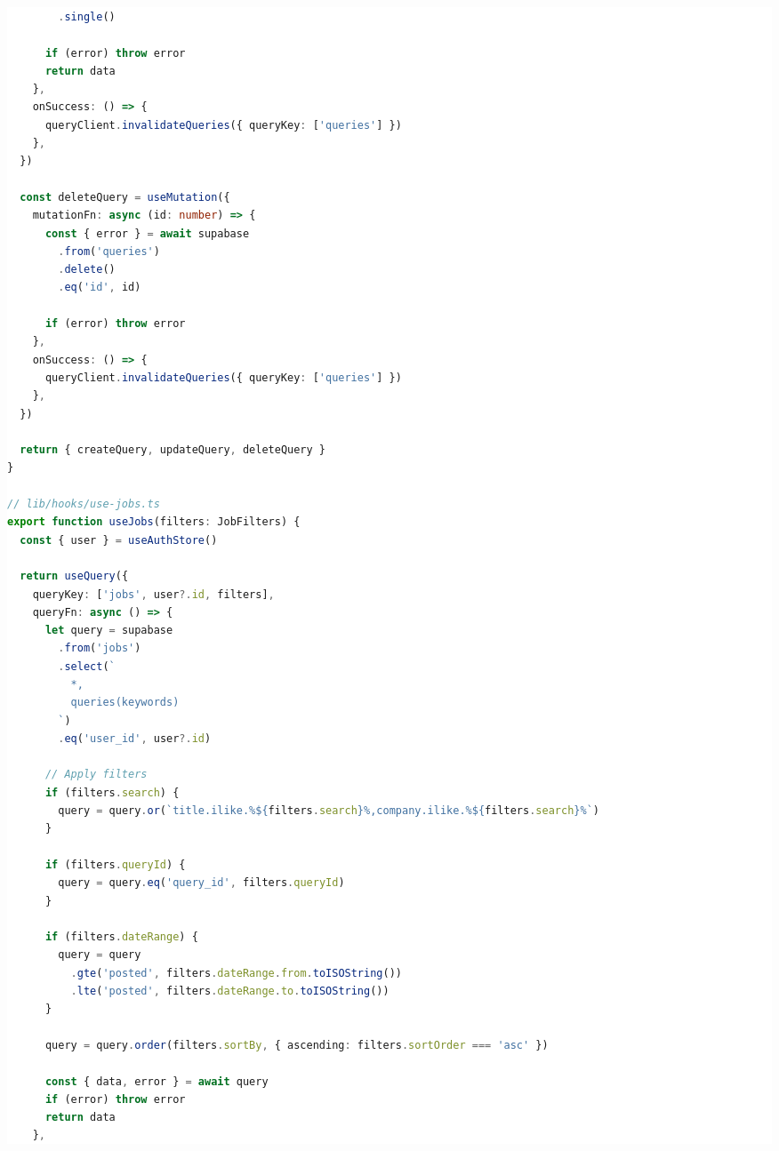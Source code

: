 ```typescript
        .single()

      if (error) throw error
      return data
    },
    onSuccess: () => {
      queryClient.invalidateQueries({ queryKey: ['queries'] })
    },
  })

  const deleteQuery = useMutation({
    mutationFn: async (id: number) => {
      const { error } = await supabase
        .from('queries')
        .delete()
        .eq('id', id)

      if (error) throw error
    },
    onSuccess: () => {
      queryClient.invalidateQueries({ queryKey: ['queries'] })
    },
  })

  return { createQuery, updateQuery, deleteQuery }
}

// lib/hooks/use-jobs.ts
export function useJobs(filters: JobFilters) {
  const { user } = useAuthStore()

  return useQuery({
    queryKey: ['jobs', user?.id, filters],
    queryFn: async () => {
      let query = supabase
        .from('jobs')
        .select(`
          *,
          queries(keywords)
        `)
        .eq('user_id', user?.id)

      // Apply filters
      if (filters.search) {
        query = query.or(`title.ilike.%${filters.search}%,company.ilike.%${filters.search}%`)
      }

      if (filters.queryId) {
        query = query.eq('query_id', filters.queryId)
      }

      if (filters.dateRange) {
        query = query
          .gte('posted', filters.dateRange.from.toISOString())
          .lte('posted', filters.dateRange.to.toISOString())
      }

      query = query.order(filters.sortBy, { ascending: filters.sortOrder === 'asc' })

      const { data, error } = await query
      if (error) throw error
      return data
    },
```

  [route: string]: {